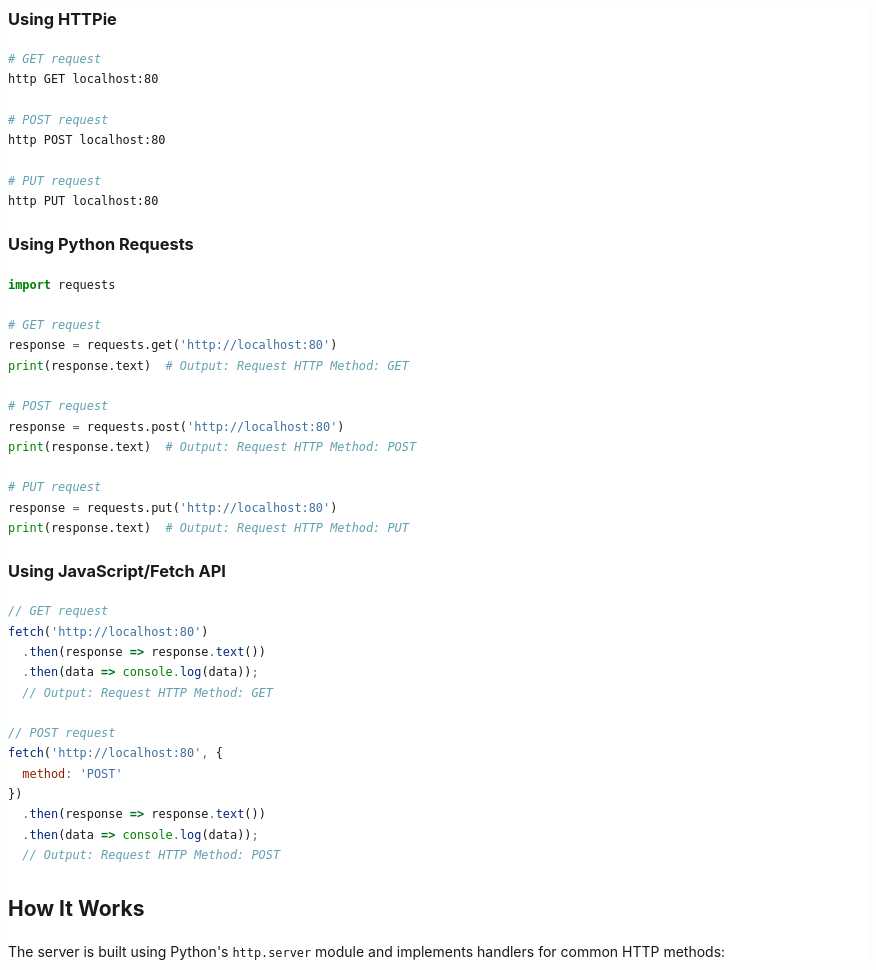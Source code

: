 ### Using HTTPie

```bash
# GET request
http GET localhost:80

# POST request
http POST localhost:80

# PUT request
http PUT localhost:80
```

### Using Python Requests

```python
import requests

# GET request
response = requests.get('http://localhost:80')
print(response.text)  # Output: Request HTTP Method: GET

# POST request
response = requests.post('http://localhost:80')
print(response.text)  # Output: Request HTTP Method: POST

# PUT request
response = requests.put('http://localhost:80')
print(response.text)  # Output: Request HTTP Method: PUT
```

### Using JavaScript/Fetch API

```javascript
// GET request
fetch('http://localhost:80')
  .then(response => response.text())
  .then(data => console.log(data));
  // Output: Request HTTP Method: GET

// POST request
fetch('http://localhost:80', {
  method: 'POST'
})
  .then(response => response.text())
  .then(data => console.log(data));
  // Output: Request HTTP Method: POST
```

## How It Works

The server is built using Python's `http.server` module and implements handlers for common HTTP methods:
